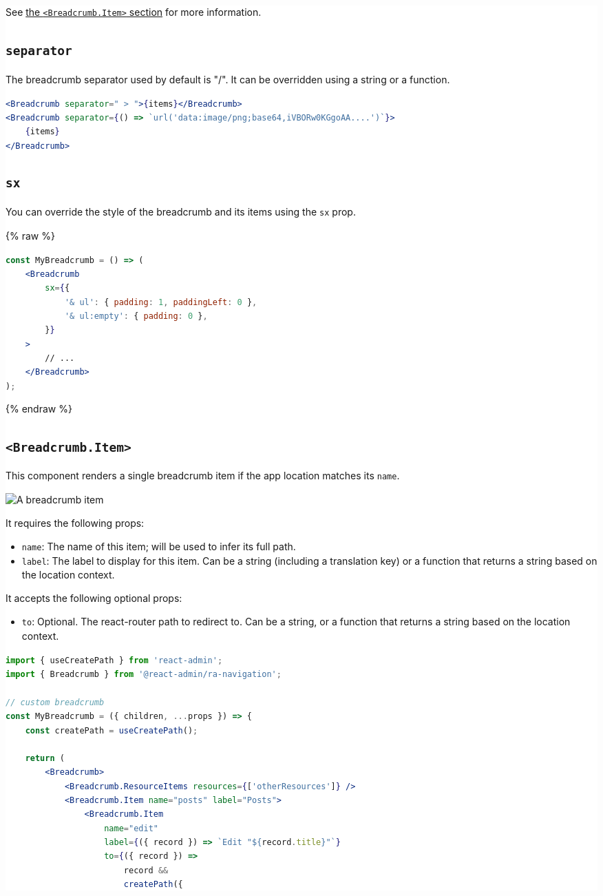 See [the `<Breadcrumb.Item>` section](#breadcrumbitem) for more information.

## `separator`

The breadcrumb separator used by default is "/". It can be overridden using a string or a function.

```jsx
<Breadcrumb separator=" > ">{items}</Breadcrumb>
<Breadcrumb separator={() => `url('data:image/png;base64,iVBORw0KGgoAA....')`}>
    {items}
</Breadcrumb>
```

## `sx`

You can override the style of the breadcrumb and its items using the `sx` prop.

{% raw %}
```jsx
const MyBreadcrumb = () => (
    <Breadcrumb
        sx={{
            '& ul': { padding: 1, paddingLeft: 0 },
            '& ul:empty': { padding: 0 },
        }}
    >
        // ...
    </Breadcrumb>
);
```
{% endraw %}

## `<Breadcrumb.Item>`

This component renders a single breadcrumb item if the app location matches its `name`.

![A breadcrumb item](https://marmelab.com/ra-enterprise/modules/assets/breadcrumbItem.png)

It requires the following props:

-   `name`: The name of this item; will be used to infer its full path.
-   `label`: The label to display for this item. Can be a string (including a translation key) or a function that returns a string based on the location context.

It accepts the following optional props:

-   `to`: Optional. The react-router path to redirect to. Can be a string, or a function that returns a string based on the location context.

```jsx
import { useCreatePath } from 'react-admin';
import { Breadcrumb } from '@react-admin/ra-navigation';

// custom breadcrumb
const MyBreadcrumb = ({ children, ...props }) => {
    const createPath = useCreatePath();

    return (
        <Breadcrumb>
            <Breadcrumb.ResourceItems resources={['otherResources']} />
            <Breadcrumb.Item name="posts" label="Posts">
                <Breadcrumb.Item
                    name="edit"
                    label={({ record }) => `Edit "${record.title}"`}
                    to={({ record }) =>
                        record &&
                        createPath({
```